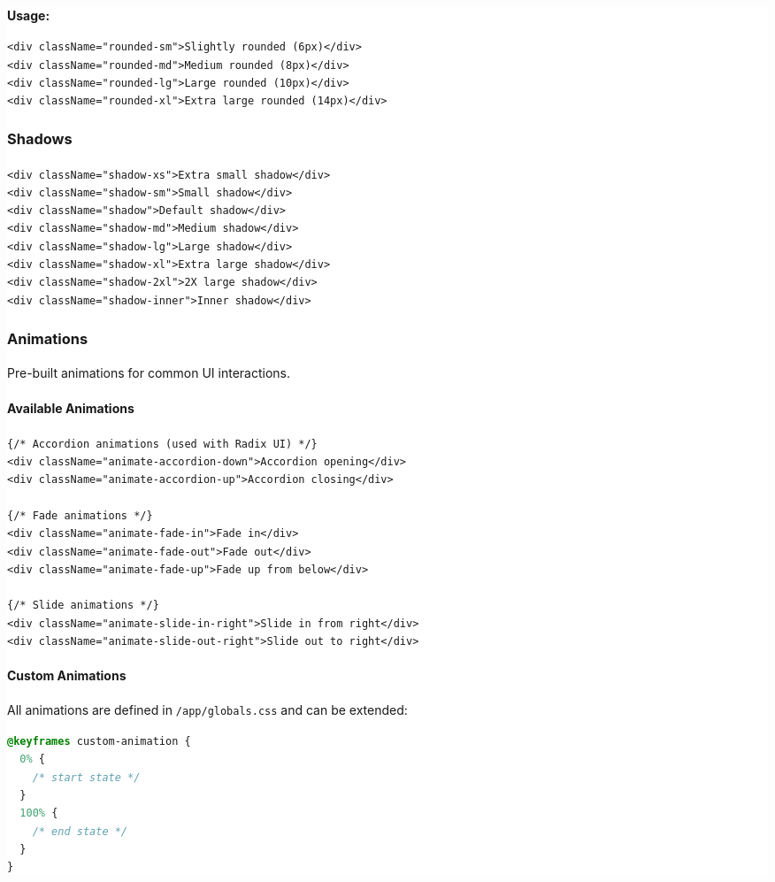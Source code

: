 **Usage:**

```tsx
<div className="rounded-sm">Slightly rounded (6px)</div>
<div className="rounded-md">Medium rounded (8px)</div>
<div className="rounded-lg">Large rounded (10px)</div>
<div className="rounded-xl">Extra large rounded (14px)</div>
```

### Shadows

```tsx
<div className="shadow-xs">Extra small shadow</div>
<div className="shadow-sm">Small shadow</div>
<div className="shadow">Default shadow</div>
<div className="shadow-md">Medium shadow</div>
<div className="shadow-lg">Large shadow</div>
<div className="shadow-xl">Extra large shadow</div>
<div className="shadow-2xl">2X large shadow</div>
<div className="shadow-inner">Inner shadow</div>
```

### Animations

Pre-built animations for common UI interactions.

#### Available Animations

```tsx
{/* Accordion animations (used with Radix UI) */}
<div className="animate-accordion-down">Accordion opening</div>
<div className="animate-accordion-up">Accordion closing</div>

{/* Fade animations */}
<div className="animate-fade-in">Fade in</div>
<div className="animate-fade-out">Fade out</div>
<div className="animate-fade-up">Fade up from below</div>

{/* Slide animations */}
<div className="animate-slide-in-right">Slide in from right</div>
<div className="animate-slide-out-right">Slide out to right</div>
```

#### Custom Animations

All animations are defined in `/app/globals.css` and can be extended:

```css
@keyframes custom-animation {
  0% {
    /* start state */
  }
  100% {
    /* end state */
  }
}
```
